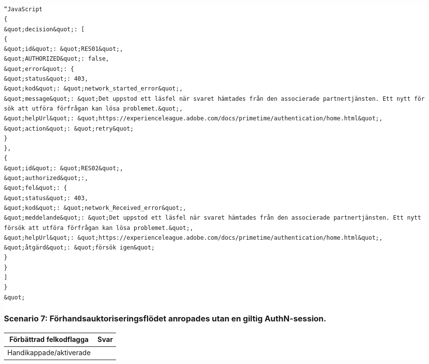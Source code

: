     “JavaScript
    {
    &quot;decision&quot;: [
    {
    &quot;id&quot;: &quot;RES01&quot;,
    &quot;AUTHORIZED&quot;: false,
    &quot;error&quot;: {
    &quot;status&quot;: 403,
    &quot;kod&quot;: &quot;network_started_error&quot;,
    &quot;message&quot;: &quot;Det uppstod ett läsfel när svaret hämtades från den associerade partnertjänsten. Ett nytt försök att utföra förfrågan kan lösa problemet.&quot;,
    &quot;helpUrl&quot;: &quot;https://experienceleague.adobe.com/docs/primetime/authentication/home.html&quot;,
    &quot;action&quot;: &quot;retry&quot;
    }
    },
    {
    &quot;id&quot;: &quot;RES02&quot;,
    &quot;authorized&quot;:,
    &quot;fel&quot;: {
    &quot;status&quot;: 403,
    &quot;kod&quot;: &quot;network_Received_error&quot;,
    &quot;meddelande&quot;: &quot;Det uppstod ett läsfel när svaret hämtades från den associerade partnertjänsten. Ett nytt försök att utföra förfrågan kan lösa problemet.&quot;,
    &quot;helpUrl&quot;: &quot;https://experienceleague.adobe.com/docs/primetime/authentication/home.html&quot;,
    &quot;åtgärd&quot;: &quot;försök igen&quot;
    }
    }
    ]
    }
    &quot;

</td>
  </tr>
</tbody>
</table>

### Scenario 7: Förhandsauktoriseringsflödet anropades utan en giltig AuthN-session.

<table>
<thead>
  <tr>
    <th>Förbättrad felkodflagga</th>
    <th>Svar</th>
  </tr>
</thead>
<tbody>
  <tr>
    <td>Handikappade/aktiverade</td>
    <td>
